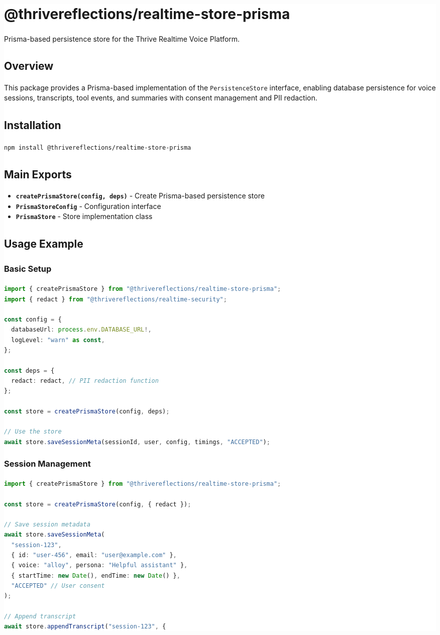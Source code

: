 # @thrivereflections/realtime-store-prisma

Prisma-based persistence store for the Thrive Realtime Voice Platform.

## Overview

This package provides a Prisma-based implementation of the `PersistenceStore` interface, enabling database persistence for voice sessions, transcripts, tool events, and summaries with consent management and PII redaction.

## Installation

```bash
npm install @thrivereflections/realtime-store-prisma
```

## Main Exports

- **`createPrismaStore(config, deps)`** - Create Prisma-based persistence store
- **`PrismaStoreConfig`** - Configuration interface
- **`PrismaStore`** - Store implementation class

## Usage Example

### Basic Setup

```typescript
import { createPrismaStore } from "@thrivereflections/realtime-store-prisma";
import { redact } from "@thrivereflections/realtime-security";

const config = {
  databaseUrl: process.env.DATABASE_URL!,
  logLevel: "warn" as const,
};

const deps = {
  redact: redact, // PII redaction function
};

const store = createPrismaStore(config, deps);

// Use the store
await store.saveSessionMeta(sessionId, user, config, timings, "ACCEPTED");
```

### Session Management

```typescript
import { createPrismaStore } from "@thrivereflections/realtime-store-prisma";

const store = createPrismaStore(config, { redact });

// Save session metadata
await store.saveSessionMeta(
  "session-123",
  { id: "user-456", email: "user@example.com" },
  { voice: "alloy", persona: "Helpful assistant" },
  { startTime: new Date(), endTime: new Date() },
  "ACCEPTED" // User consent
);

// Append transcript
await store.appendTranscript("session-123", {
```